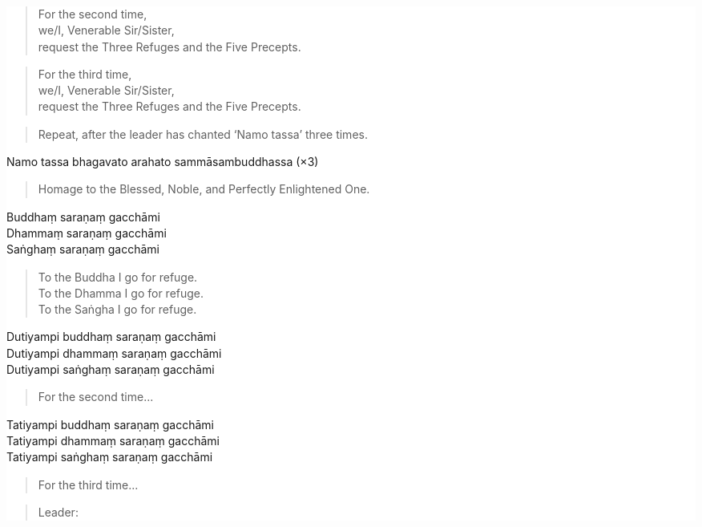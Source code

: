 > For the second time,\
> we/I, Venerable Sir/Sister,\
> request the Three Refuges and the Five Precepts.

> For the third time,\
> we/I, Venerable Sir/Sister,\
> request the Three Refuges and the Five Precepts.

</div>

<div class="instr">

> Repeat, after the leader has chanted ‘Namo tassa’ three times.

</div>

Namo tassa bhagavato arahato sammāsambuddhassa (×3)

<div class="english">

> Homage to the Blessed, Noble, and Perfectly Enlightened One.

</div>

Buddhaṃ saraṇaṃ gacchāmi\
Dhammaṃ saraṇaṃ gacchāmi\
Saṅghaṃ saraṇaṃ gacchāmi

<div class="english">

> To the Buddha I go for refuge.\
> To the Dhamma I go for refuge.\
> To the Saṅgha I go for refuge.

</div>

Dutiyampi buddhaṃ saraṇaṃ gacchāmi\
Dutiyampi dhammaṃ saraṇaṃ gacchāmi\
Dutiyampi saṅghaṃ saraṇaṃ gacchāmi

<div class="english">

> For the second time...

</div>

Tatiyampi buddhaṃ saraṇaṃ gacchāmi\
Tatiyampi dhammaṃ saraṇaṃ gacchāmi\
Tatiyampi saṅghaṃ saraṇaṃ gacchāmi

<div class="english">

> For the third time...

</div>

<div class="instr">

> Leader:

</div>
